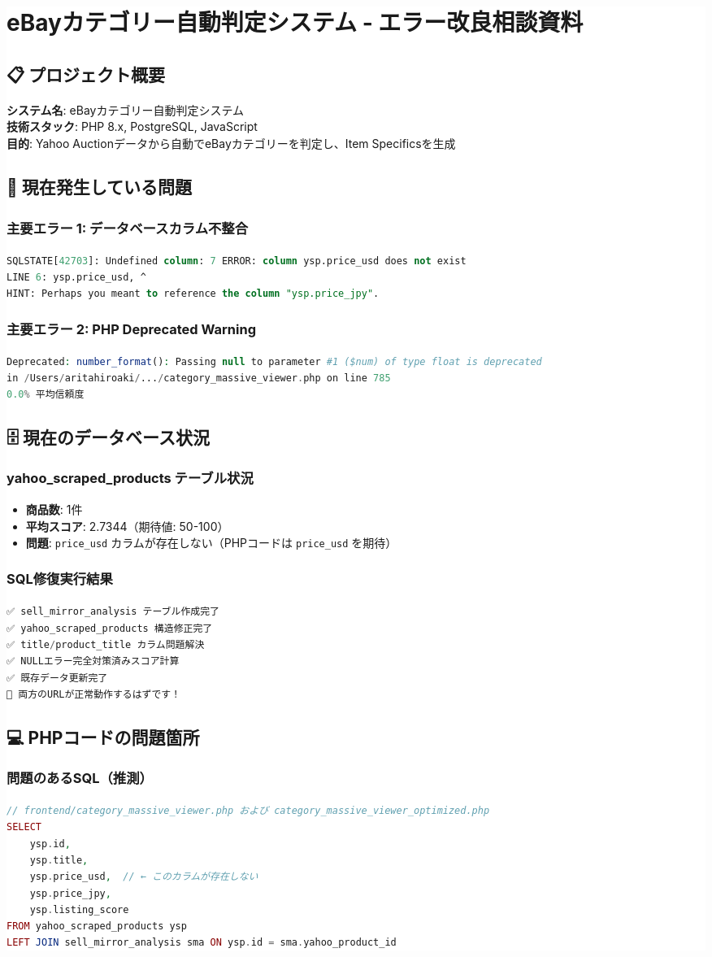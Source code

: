 # eBayカテゴリー自動判定システム - エラー改良相談資料

## 📋 プロジェクト概要
**システム名**: eBayカテゴリー自動判定システム  
**技術スタック**: PHP 8.x, PostgreSQL, JavaScript  
**目的**: Yahoo Auctionデータから自動でeBayカテゴリーを判定し、Item Specificsを生成  

## 🚨 現在発生している問題

### **主要エラー 1: データベースカラム不整合**
```sql
SQLSTATE[42703]: Undefined column: 7 ERROR: column ysp.price_usd does not exist
LINE 6: ysp.price_usd, ^
HINT: Perhaps you meant to reference the column "ysp.price_jpy".
```

### **主要エラー 2: PHP Deprecated Warning**
```php
Deprecated: number_format(): Passing null to parameter #1 ($num) of type float is deprecated 
in /Users/aritahiroaki/.../category_massive_viewer.php on line 785
0.0% 平均信頼度
```

## 🗄️ 現在のデータベース状況

### **yahoo_scraped_products テーブル状況**
- **商品数**: 1件
- **平均スコア**: 2.7344（期待値: 50-100）
- **問題**: `price_usd` カラムが存在しない（PHPコードは `price_usd` を期待）

### **SQL修復実行結果**
```sql
✅ sell_mirror_analysis テーブル作成完了
✅ yahoo_scraped_products 構造修正完了
✅ title/product_title カラム問題解決
✅ NULLエラー完全対策済みスコア計算
✅ 既存データ更新完了
🚀 両方のURLが正常動作するはずです！
```

## 💻 PHPコードの問題箇所

### **問題のあるSQL（推測）**
```php
// frontend/category_massive_viewer.php および category_massive_viewer_optimized.php
SELECT 
    ysp.id,
    ysp.title,
    ysp.price_usd,  // ← このカラムが存在しない
    ysp.price_jpy,
    ysp.listing_score
FROM yahoo_scraped_products ysp
LEFT JOIN sell_mirror_analysis sma ON ysp.id = sma.yahoo_product_id
```
